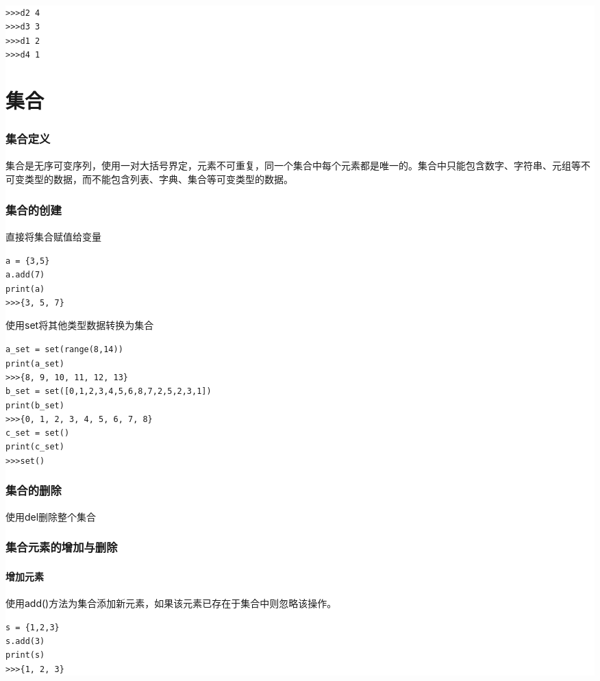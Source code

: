 ```
>>>d2 4
>>>d3 3
>>>d1 2
>>>d4 1

```



# 集合

### 集合定义

集合是无序可变序列，使用一对大括号界定，元素不可重复，同一个集合中每个元素都是唯一的。集合中只能包含数字、字符串、元组等不可变类型的数据，而不能包含列表、字典、集合等可变类型的数据。

### 集合的创建

直接将集合赋值给变量

```
a = {3,5}
a.add(7)
print(a)
>>>{3, 5, 7}

```

使用set将其他类型数据转换为集合

```
a_set = set(range(8,14))
print(a_set)
>>>{8, 9, 10, 11, 12, 13}
b_set = set([0,1,2,3,4,5,6,8,7,2,5,2,3,1])
print(b_set)
>>>{0, 1, 2, 3, 4, 5, 6, 7, 8}
c_set = set()
print(c_set)
>>>set()

```

### 集合的删除

使用del删除整个集合

### 集合元素的增加与删除

#### 增加元素

使用add()方法为集合添加新元素，如果该元素已存在于集合中则忽略该操作。

```
s = {1,2,3}
s.add(3)
print(s)
>>>{1, 2, 3}

```
